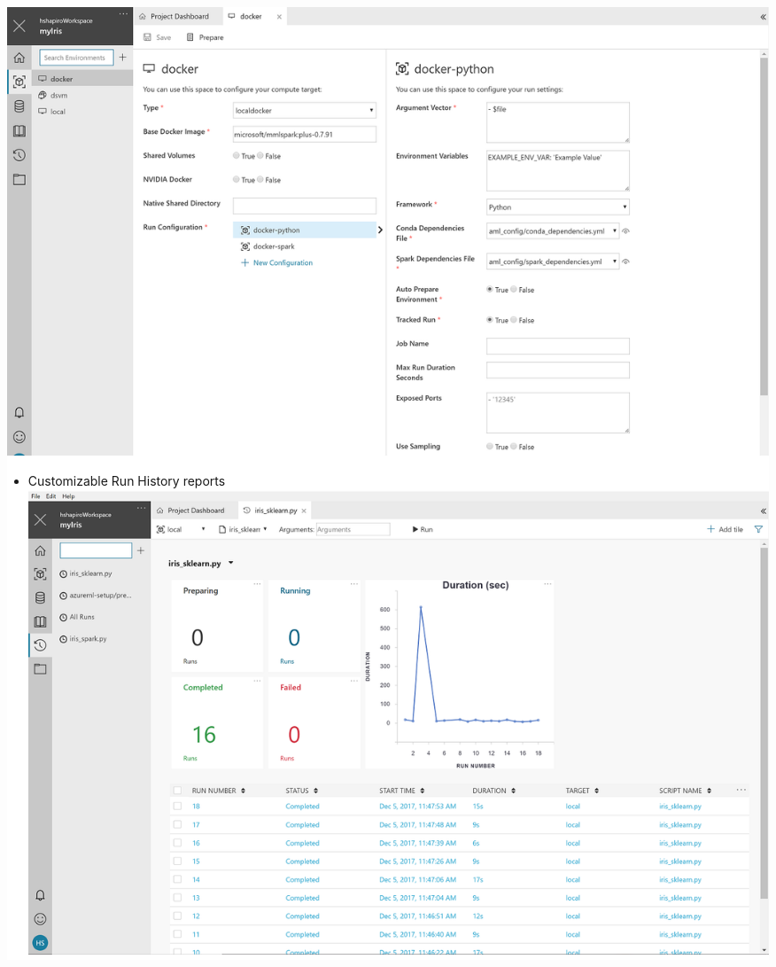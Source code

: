 ![Environments Tab](media/azure-machine-learning-release-notes/environment-page.png)
- Customizable Run History reports
![Image of new Run History Reports](media/azure-machine-learning-release-notes/new-run-history-reports.png)
